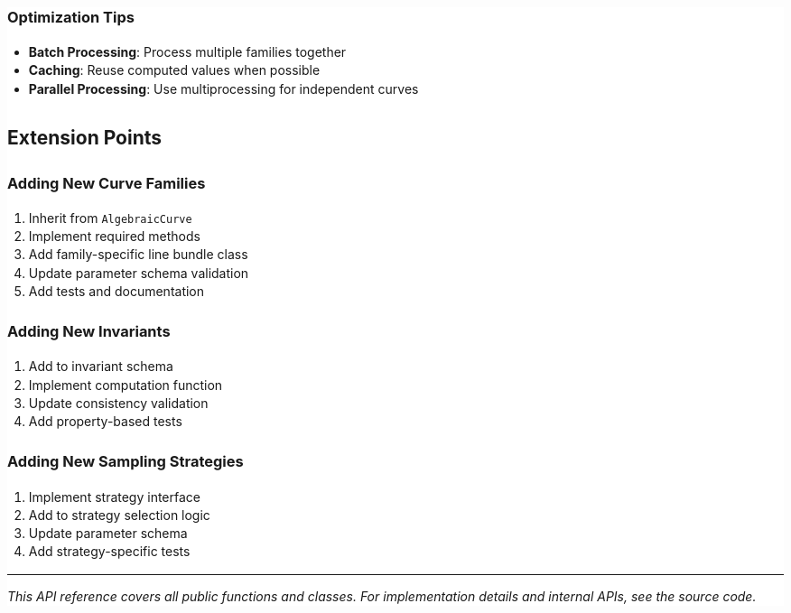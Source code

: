 ### Optimization Tips

- **Batch Processing**: Process multiple families together
- **Caching**: Reuse computed values when possible
- **Parallel Processing**: Use multiprocessing for independent curves

## Extension Points

### Adding New Curve Families

1. Inherit from `AlgebraicCurve`
2. Implement required methods
3. Add family-specific line bundle class
4. Update parameter schema validation
5. Add tests and documentation

### Adding New Invariants

1. Add to invariant schema
2. Implement computation function
3. Update consistency validation
4. Add property-based tests

### Adding New Sampling Strategies

1. Implement strategy interface
2. Add to strategy selection logic
3. Update parameter schema
4. Add strategy-specific tests

---

*This API reference covers all public functions and classes. For implementation details and internal APIs, see the source code.*
